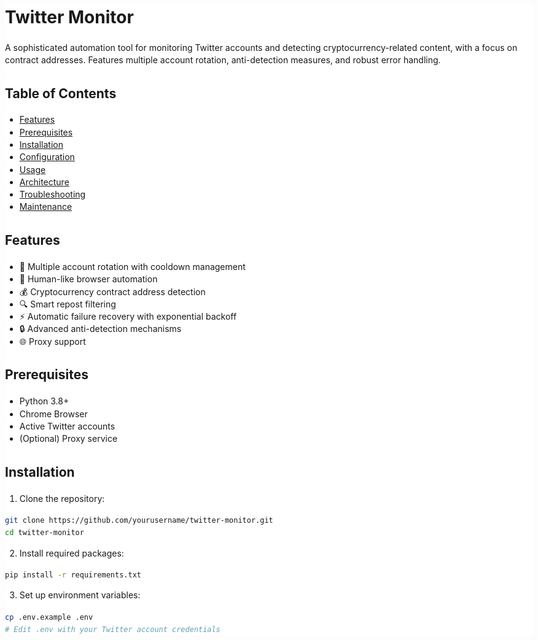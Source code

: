 # Twitter Monitor

A sophisticated automation tool for monitoring Twitter accounts and detecting cryptocurrency-related content, with a focus on contract addresses. Features multiple account rotation, anti-detection measures, and robust error handling.

## Table of Contents

- [Features](#features)
- [Prerequisites](#prerequisites)
- [Installation](#installation)
- [Configuration](#configuration)
- [Usage](#usage)
- [Architecture](#architecture)
- [Troubleshooting](#troubleshooting)
- [Maintenance](#maintenance)

## Features

- 🔄 Multiple account rotation with cooldown management
- 🤖 Human-like browser automation
- 💰 Cryptocurrency contract address detection
- 🔍 Smart repost filtering
- ⚡ Automatic failure recovery with exponential backoff
- 🔒 Advanced anti-detection mechanisms
- 🌐 Proxy support

## Prerequisites

- Python 3.8+
- Chrome Browser
- Active Twitter accounts
- (Optional) Proxy service

## Installation

1. Clone the repository:

```bash
git clone https://github.com/yourusername/twitter-monitor.git
cd twitter-monitor
```

2. Install required packages:

```bash
pip install -r requirements.txt
```

3. Set up environment variables:

```bash
cp .env.example .env
# Edit .env with your Twitter account credentials
```
